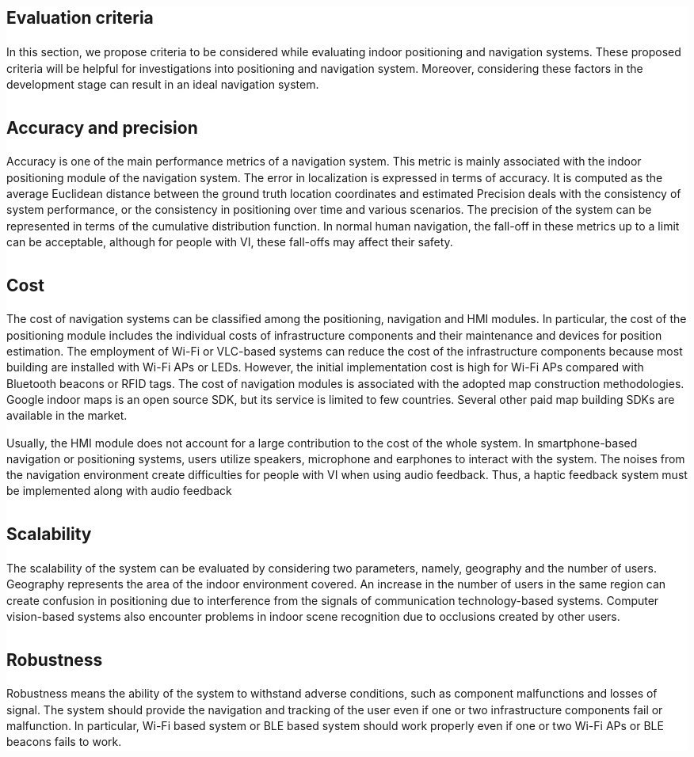 
## Evaluation criteria

In this section, we propose criteria to be considered while evaluating indoor positioning and navigation systems. These proposed criteria will be helpful for investigations into positioning and navigation system. Moreover, considering these factors in the development stage can result in an ideal navigation system.


## Accuracy and precision

Accuracy is one of the main performance metrics of a navigation system. This metric is mainly associated with the indoor positioning module of the navigation system. The error in localization is expressed in terms of accuracy. It is computed as the average Euclidean distance between the ground truth location coordinates and estimated Precision deals with the consistency of system performance, or the consistency in positioning over time and various scenarios. The precision of the system can be represented in terms of the cumulative distribution function. In normal human navigation, the fall-off in these metrics up to a limit can be acceptable, although for people with VI, these fall-offs may affect their safety.


## Cost

The cost of navigation systems can be classified among the positioning, navigation and HMI modules. In particular, the cost of the positioning module includes the individual costs of infrastructure components and their maintenance and devices for position estimation. The employment of Wi-Fi or VLC-based systems can reduce the cost of the infrastructure components because most building are installed with Wi-Fi APs or LEDs. However, the initial implementation cost is high for Wi-Fi APs compared with Bluetooth beacons or RFID tags. The cost of navigation modules is associated with the adopted map construction methodologies. Google indoor maps is an open source SDK, but its service is limited to few countries. Several other paid map building SDKs are available in the market.

Usually, the HMI module does not account for a large contribution to the cost of the whole system. In smartphone-based navigation or positioning systems, users utilize speakers, microphone and earphones to interact with the system. The noises from the navigation environment create difficulties for people with VI when using audio feedback. Thus, a haptic feedback system must be implemented along with audio feedback


## Scalability

The scalability of the system can be evaluated by considering two parameters, namely, geography and the number of users. Geography represents the area of the indoor environment covered. An increase in the number of users in the same region can create confusion in positioning due to interference from the signals of communication technology-based systems. Computer vision-based systems also encounter problems in indoor scene recognition due to occlusions created by other users.


## Robustness

Robustness means the ability of the system to withstand adverse conditions, such as component malfunctions and losses of signal. The system should provide the navigation and tracking of the user even if one or two infrastructure components fail or malfunction. In particular, Wi-Fi based system or BLE based system should work properly even if one or two Wi-Fi APs or BLE beacons fails to work.
